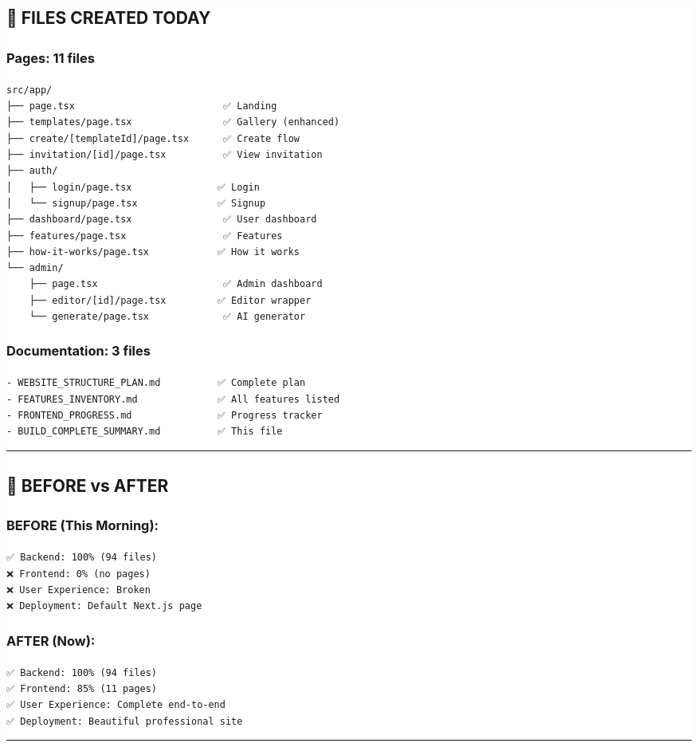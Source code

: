 ## 📝 FILES CREATED TODAY

### **Pages:** 11 files
```
src/app/
├── page.tsx                          ✅ Landing
├── templates/page.tsx                ✅ Gallery (enhanced)
├── create/[templateId]/page.tsx      ✅ Create flow
├── invitation/[id]/page.tsx          ✅ View invitation
├── auth/
│   ├── login/page.tsx               ✅ Login
│   └── signup/page.tsx              ✅ Signup
├── dashboard/page.tsx                ✅ User dashboard
├── features/page.tsx                 ✅ Features
├── how-it-works/page.tsx            ✅ How it works
└── admin/
    ├── page.tsx                      ✅ Admin dashboard
    ├── editor/[id]/page.tsx         ✅ Editor wrapper
    └── generate/page.tsx             ✅ AI generator
```

### **Documentation:** 3 files
```
- WEBSITE_STRUCTURE_PLAN.md          ✅ Complete plan
- FEATURES_INVENTORY.md              ✅ All features listed
- FRONTEND_PROGRESS.md               ✅ Progress tracker
- BUILD_COMPLETE_SUMMARY.md          ✅ This file
```

---

## 🎊 BEFORE vs AFTER

### **BEFORE (This Morning):**
```
✅ Backend: 100% (94 files)
❌ Frontend: 0% (no pages)
❌ User Experience: Broken
❌ Deployment: Default Next.js page
```

### **AFTER (Now):**
```
✅ Backend: 100% (94 files)
✅ Frontend: 85% (11 pages)
✅ User Experience: Complete end-to-end
✅ Deployment: Beautiful professional site
```

---
